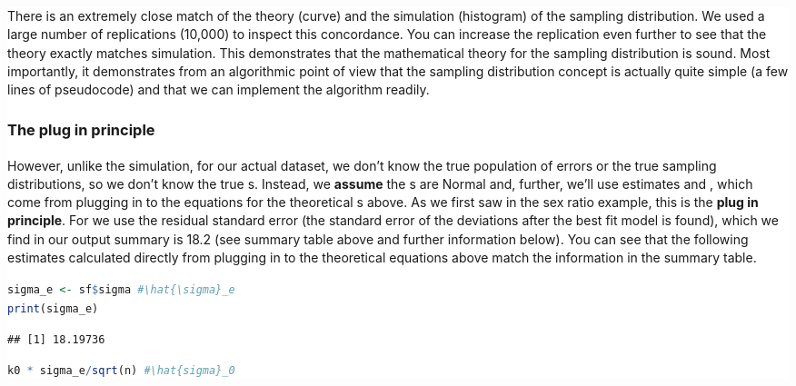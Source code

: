 There is an extremely close match of the theory (curve) and the
simulation (histogram) of the sampling distribution. We used a large
number of replications (10,000) to inspect this concordance. You can
increase the replication even further to see that the theory exactly
matches simulation. This demonstrates that the mathematical theory for
the sampling distribution is sound. Most importantly, it demonstrates
from an algorithmic point of view that the sampling distribution concept
is actually quite simple (a few lines of pseudocode) and that we can
implement the algorithm readily.

### The plug in principle

However, unlike the simulation, for our actual dataset, we don’t know
the true population of errors or the true sampling distributions, so we
don’t know the true
![\\sigma](https://latex.codecogs.com/png.latex?%5Csigma "\sigma")s.
Instead, we **assume** the
![e](https://latex.codecogs.com/png.latex?e "e")s are Normal and,
further, we’ll use estimates
![\\hat{\\sigma}\_0](https://latex.codecogs.com/png.latex?%5Chat%7B%5Csigma%7D_0 "\hat{\sigma}_0")
and
![\\hat{\\sigma}\_1](https://latex.codecogs.com/png.latex?%5Chat%7B%5Csigma%7D_1 "\hat{\sigma}_1"),
which come from plugging in
![\\hat{\\sigma}\_e](https://latex.codecogs.com/png.latex?%5Chat%7B%5Csigma%7D_e "\hat{\sigma}_e")
to the equations for the theoretical
![\\sigma](https://latex.codecogs.com/png.latex?%5Csigma "\sigma")s
above. As we first saw in the sex ratio example, this is the **plug in
principle**. For
![\\hat{\\sigma}\_e](https://latex.codecogs.com/png.latex?%5Chat%7B%5Csigma%7D_e "\hat{\sigma}_e")
we use the residual standard error (the standard error of the deviations
after the best fit model is found), which we find in our output summary
is 18.2 (see summary table above and further information below). You can
see that the following estimates calculated directly from plugging in
![\\hat{\\sigma}\_e](https://latex.codecogs.com/png.latex?%5Chat%7B%5Csigma%7D_e "\hat{\sigma}_e")
to the theoretical equations above match the information in the summary
table.

``` r
sigma_e <- sf$sigma #\hat{\sigma}_e
print(sigma_e)
```

    ## [1] 18.19736

``` r
k0 * sigma_e/sqrt(n) #\hat{sigma}_0
```
